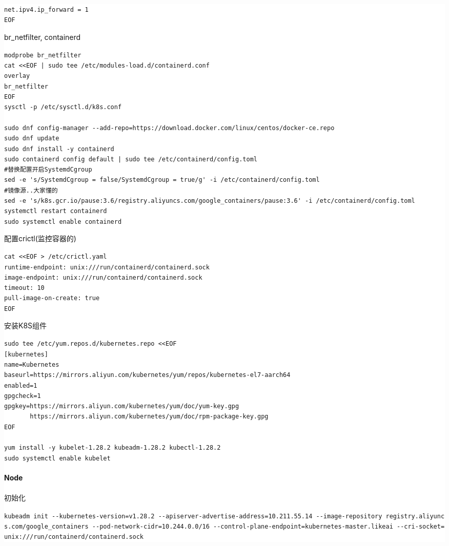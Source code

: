 ```shell
net.ipv4.ip_forward = 1
EOF
```
br_netfilter, containerd
```shell
modprobe br_netfilter
cat <<EOF | sudo tee /etc/modules-load.d/containerd.conf
overlay
br_netfilter
EOF
sysctl -p /etc/sysctl.d/k8s.conf

sudo dnf config-manager --add-repo=https://download.docker.com/linux/centos/docker-ce.repo
sudo dnf update
sudo dnf install -y containerd
sudo containerd config default | sudo tee /etc/containerd/config.toml
#替换配置开启SystemdCgroup
sed -e 's/SystemdCgroup = false/SystemdCgroup = true/g' -i /etc/containerd/config.toml
#镜像源..大家懂的
sed -e 's/k8s.gcr.io/pause:3.6/registry.aliyuncs.com/google_containers/pause:3.6' -i /etc/containerd/config.toml
systemctl restart containerd
sudo systemctl enable containerd
```
配置crictl(监控容器的)
```shell
cat <<EOF > /etc/crictl.yaml
runtime-endpoint: unix:///run/containerd/containerd.sock 
image-endpoint: unix:///run/containerd/containerd.sock 
timeout: 10
pull-image-on-create: true
EOF
```
安装K8S组件
```shell
sudo tee /etc/yum.repos.d/kubernetes.repo <<EOF
[kubernetes]
name=Kubernetes
baseurl=https://mirrors.aliyun.com/kubernetes/yum/repos/kubernetes-el7-aarch64
enabled=1
gpgcheck=1
gpgkey=https://mirrors.aliyun.com/kubernetes/yum/doc/yum-key.gpg
       https://mirrors.aliyun.com/kubernetes/yum/doc/rpm-package-key.gpg
EOF

yum install -y kubelet-1.28.2 kubeadm-1.28.2 kubectl-1.28.2
sudo systemctl enable kubelet
```

#### Node
初始化
```shell
kubeadm init --kubernetes-version=v1.28.2 --apiserver-advertise-address=10.211.55.14 --image-repository registry.aliyuncs.com/google_containers --pod-network-cidr=10.244.0.0/16 --control-plane-endpoint=kubernetes-master.likeai --cri-socket=unix:///run/containerd/containerd.sock 
```

